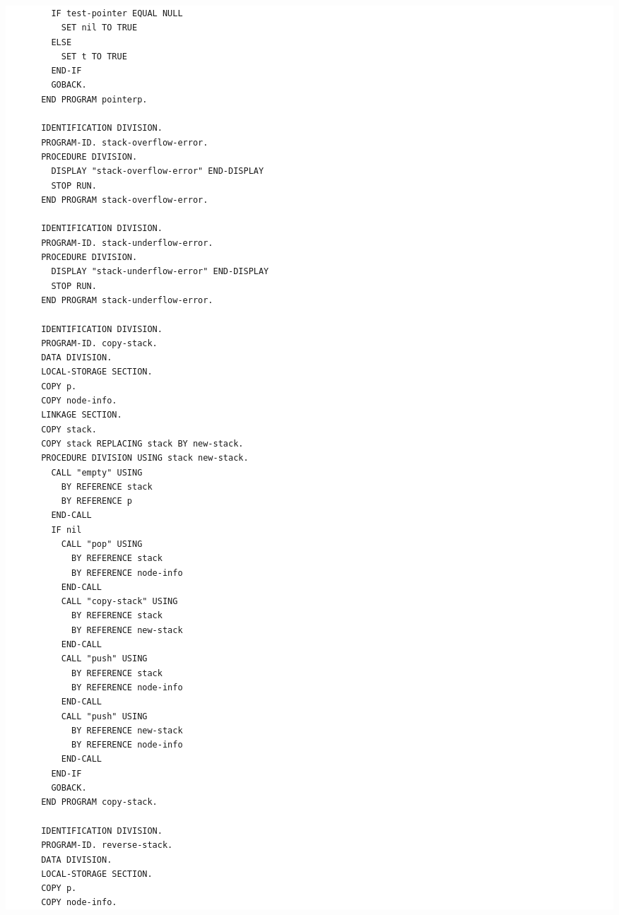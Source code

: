 ```COBOL
         IF test-pointer EQUAL NULL
           SET nil TO TRUE
         ELSE
           SET t TO TRUE
         END-IF
         GOBACK.
       END PROGRAM pointerp.

       IDENTIFICATION DIVISION.
       PROGRAM-ID. stack-overflow-error.
       PROCEDURE DIVISION.
         DISPLAY "stack-overflow-error" END-DISPLAY
         STOP RUN.
       END PROGRAM stack-overflow-error.

       IDENTIFICATION DIVISION.
       PROGRAM-ID. stack-underflow-error.
       PROCEDURE DIVISION.
         DISPLAY "stack-underflow-error" END-DISPLAY
         STOP RUN.
       END PROGRAM stack-underflow-error.

       IDENTIFICATION DIVISION.
       PROGRAM-ID. copy-stack.
       DATA DIVISION.
       LOCAL-STORAGE SECTION.
       COPY p.
       COPY node-info.
       LINKAGE SECTION.
       COPY stack.
       COPY stack REPLACING stack BY new-stack.
       PROCEDURE DIVISION USING stack new-stack.
         CALL "empty" USING
           BY REFERENCE stack
           BY REFERENCE p
         END-CALL
         IF nil
           CALL "pop" USING
             BY REFERENCE stack
             BY REFERENCE node-info
           END-CALL
           CALL "copy-stack" USING
             BY REFERENCE stack
             BY REFERENCE new-stack
           END-CALL
           CALL "push" USING
             BY REFERENCE stack
             BY REFERENCE node-info
           END-CALL
           CALL "push" USING
             BY REFERENCE new-stack
             BY REFERENCE node-info
           END-CALL
         END-IF
         GOBACK.
       END PROGRAM copy-stack.

       IDENTIFICATION DIVISION.
       PROGRAM-ID. reverse-stack.
       DATA DIVISION.
       LOCAL-STORAGE SECTION.
       COPY p.
       COPY node-info.
```